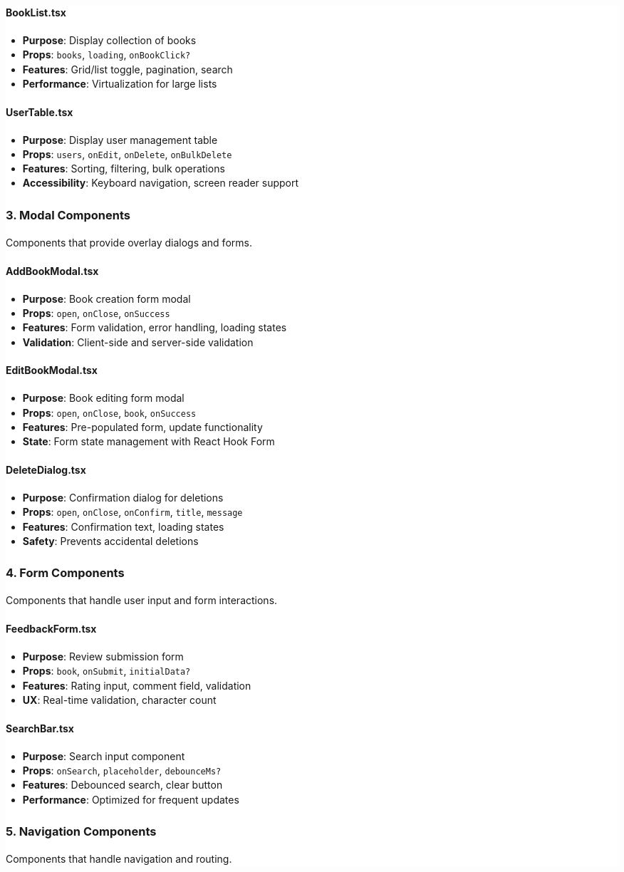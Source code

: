 #### **BookList.tsx**
- **Purpose**: Display collection of books
- **Props**: `books`, `loading`, `onBookClick?`
- **Features**: Grid/list toggle, pagination, search
- **Performance**: Virtualization for large lists

#### **UserTable.tsx**
- **Purpose**: Display user management table
- **Props**: `users`, `onEdit`, `onDelete`, `onBulkDelete`
- **Features**: Sorting, filtering, bulk operations
- **Accessibility**: Keyboard navigation, screen reader support

### **3. Modal Components**
Components that provide overlay dialogs and forms.

#### **AddBookModal.tsx**
- **Purpose**: Book creation form modal
- **Props**: `open`, `onClose`, `onSuccess`
- **Features**: Form validation, error handling, loading states
- **Validation**: Client-side and server-side validation

#### **EditBookModal.tsx**
- **Purpose**: Book editing form modal
- **Props**: `open`, `onClose`, `book`, `onSuccess`
- **Features**: Pre-populated form, update functionality
- **State**: Form state management with React Hook Form

#### **DeleteDialog.tsx**
- **Purpose**: Confirmation dialog for deletions
- **Props**: `open`, `onClose`, `onConfirm`, `title`, `message`
- **Features**: Confirmation text, loading states
- **Safety**: Prevents accidental deletions

### **4. Form Components**
Components that handle user input and form interactions.

#### **FeedbackForm.tsx**
- **Purpose**: Review submission form
- **Props**: `book`, `onSubmit`, `initialData?`
- **Features**: Rating input, comment field, validation
- **UX**: Real-time validation, character count

#### **SearchBar.tsx**
- **Purpose**: Search input component
- **Props**: `onSearch`, `placeholder`, `debounceMs?`
- **Features**: Debounced search, clear button
- **Performance**: Optimized for frequent updates

### **5. Navigation Components**
Components that handle navigation and routing.
